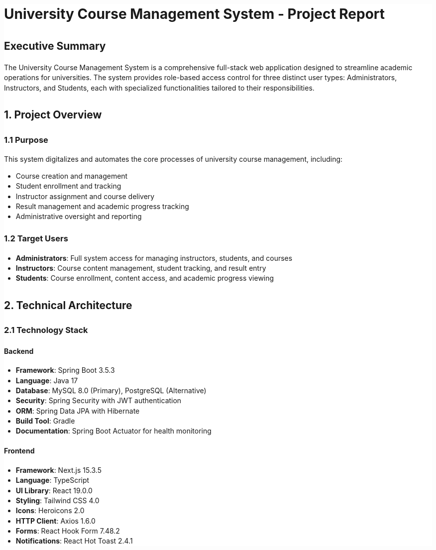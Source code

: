 # University Course Management System - Project Report

## Executive Summary

The University Course Management System is a comprehensive full-stack web application designed to streamline academic operations for universities. The system provides role-based access control for three distinct user types: Administrators, Instructors, and Students, each with specialized functionalities tailored to their responsibilities.

## 1. Project Overview

### 1.1 Purpose
This system digitalizes and automates the core processes of university course management, including:
- Course creation and management
- Student enrollment and tracking
- Instructor assignment and course delivery
- Result management and academic progress tracking
- Administrative oversight and reporting

### 1.2 Target Users
- **Administrators**: Full system access for managing instructors, students, and courses
- **Instructors**: Course content management, student tracking, and result entry
- **Students**: Course enrollment, content access, and academic progress viewing

## 2. Technical Architecture

### 2.1 Technology Stack

#### Backend
- **Framework**: Spring Boot 3.5.3
- **Language**: Java 17
- **Database**: MySQL 8.0 (Primary), PostgreSQL (Alternative)
- **Security**: Spring Security with JWT authentication
- **ORM**: Spring Data JPA with Hibernate
- **Build Tool**: Gradle
- **Documentation**: Spring Boot Actuator for health monitoring

#### Frontend
- **Framework**: Next.js 15.3.5
- **Language**: TypeScript
- **UI Library**: React 19.0.0
- **Styling**: Tailwind CSS 4.0
- **Icons**: Heroicons 2.0
- **HTTP Client**: Axios 1.6.0
- **Forms**: React Hook Form 7.48.2
- **Notifications**: React Hot Toast 2.4.1
